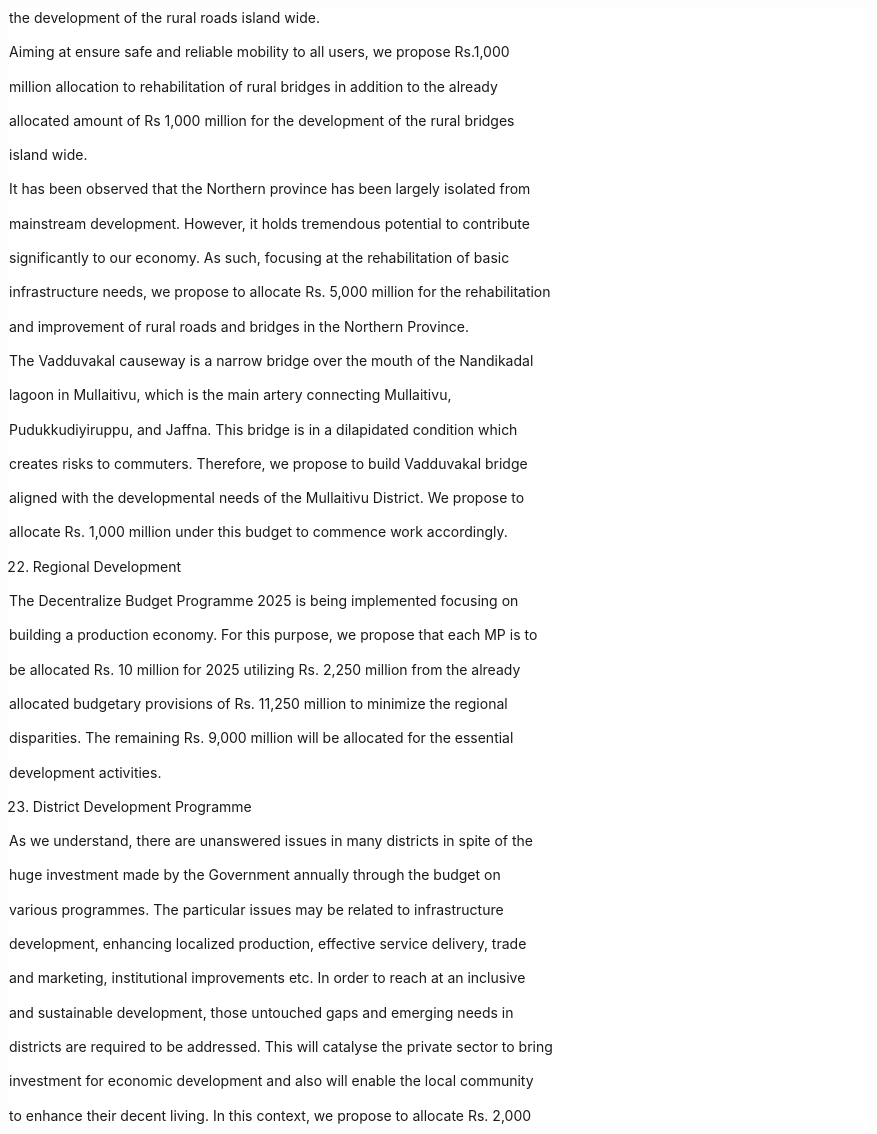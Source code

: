 the development of the rural roads island wide.   

Aiming at ensure safe and reliable mobility to all users, we propose Rs.1,000 

million allocation to rehabilitation of rural bridges in addition to the already 

allocated amount of Rs 1,000 million for the development of the rural bridges 

island wide. 

It has been observed that the Northern province has been largely isolated from 

mainstream development. However, it holds tremendous potential to contribute 

significantly to our economy. As such, focusing at the rehabilitation of basic 

infrastructure needs, we propose to allocate Rs. 5,000 million for the rehabilitation 

and improvement of rural roads and bridges in the Northern Province. 

The Vadduvakal causeway is a narrow bridge over the mouth of the Nandikadal 

lagoon  in  Mullaitivu,  which  is  the  main  artery  connecting  Mullaitivu, 

Pudukkudiyiruppu, and Jaffna. This bridge is in a dilapidated condition which 

creates risks to commuters. Therefore, we propose to build  Vadduvakal bridge 

aligned with the developmental needs of the Mullaitivu District. We propose to 

allocate Rs. 1,000 million under this budget to commence work accordingly. 

  22. Regional Development 

The Decentralize Budget Programme 2025 is being implemented focusing on 

building a production economy. For this purpose, we propose that each MP is to 

be allocated Rs. 10 million for 2025 utilizing Rs. 2,250 million from the already 

allocated budgetary provisions of Rs. 11,250 million to minimize the regional 

disparities. The remaining Rs. 9,000 million will be allocated for the essential 

development activities.  

23. District Development Programme 

As we understand, there are unanswered issues in many districts in spite of the 

huge investment made by the Government annually through the budget on 

various  programmes.  The  particular  issues  may  be  related  to  infrastructure 

development, enhancing localized production, effective service delivery, trade 

and marketing, institutional improvements etc. In order to reach at an inclusive 

and sustainable development, those untouched gaps and emerging needs in 

districts are required to be addressed. This will catalyse the private sector to bring 

investment for economic development and also will enable the local community 

to enhance their decent living. In this context, we propose to allocate Rs. 2,000 

